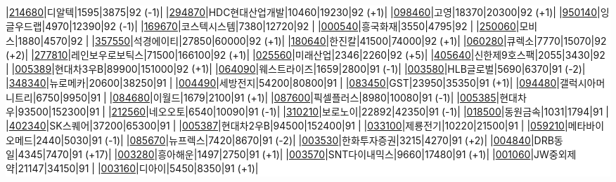 |[214680](https://finance.daum.net/quotes/A214680)|디알텍|1595|3875|92 (-1)|
|[294870](https://finance.daum.net/quotes/A294870)|HDC현대산업개발|10460|19230|92 (+1)|
|[098460](https://finance.daum.net/quotes/A098460)|고영|18370|20300|92 (+1)|
|[950140](https://finance.daum.net/quotes/A950140)|잉글우드랩|4970|12390|92 (-1)|
|[169670](https://finance.daum.net/quotes/A169670)|코스텍시스템|7380|12720|92 |
|[000540](https://finance.daum.net/quotes/A000540)|흥국화재|3550|4795|92 |
|[250060](https://finance.daum.net/quotes/A250060)|모비스|1880|4570|92 |
|[357550](https://finance.daum.net/quotes/A357550)|석경에이티|27850|60000|92 (+1)|
|[180640](https://finance.daum.net/quotes/A180640)|한진칼|41500|74000|92 (+1)|
|[060280](https://finance.daum.net/quotes/A060280)|큐렉소|7770|15070|92 (+2)|
|[277810](https://finance.daum.net/quotes/A277810)|레인보우로보틱스|71500|166100|92 (+1)|
|[025560](https://finance.daum.net/quotes/A025560)|미래산업|2346|2260|92 (+5)|
|[405640](https://finance.daum.net/quotes/A405640)|신한제9호스팩|2055|3430|92 |
|[005389](https://finance.daum.net/quotes/A005389)|현대차3우B|89900|151000|92 (+1)|
|[064090](https://finance.daum.net/quotes/A064090)|웨스트라이즈|1659|2800|91 (-1)|
|[003580](https://finance.daum.net/quotes/A003580)|HLB글로벌|5690|6370|91 (-2)|
|[348340](https://finance.daum.net/quotes/A348340)|뉴로메카|20600|38250|91 |
|[004490](https://finance.daum.net/quotes/A004490)|세방전지|54200|80800|91 |
|[083450](https://finance.daum.net/quotes/A083450)|GST|23950|35350|91 (+1)|
|[094480](https://finance.daum.net/quotes/A094480)|갤럭시아머니트리|6750|9950|91 |
|[084680](https://finance.daum.net/quotes/A084680)|이월드|1679|2100|91 (+1)|
|[087600](https://finance.daum.net/quotes/A087600)|픽셀플러스|8980|10080|91 (-1)|
|[005385](https://finance.daum.net/quotes/A005385)|현대차우|93500|152300|91 |
|[212560](https://finance.daum.net/quotes/A212560)|네오오토|6540|10090|91 (-1)|
|[310210](https://finance.daum.net/quotes/A310210)|보로노이|22892|42350|91 (-1)|
|[018500](https://finance.daum.net/quotes/A018500)|동원금속|1031|1794|91 |
|[402340](https://finance.daum.net/quotes/A402340)|SK스퀘어|37200|65300|91 |
|[005387](https://finance.daum.net/quotes/A005387)|현대차2우B|94500|152400|91 |
|[033100](https://finance.daum.net/quotes/A033100)|제룡전기|10220|21500|91 |
|[059210](https://finance.daum.net/quotes/A059210)|메타바이오메드|2440|5030|91 (-1)|
|[085670](https://finance.daum.net/quotes/A085670)|뉴프렉스|7420|8670|91 (-2)|
|[003530](https://finance.daum.net/quotes/A003530)|한화투자증권|3215|4270|91 (+2)|
|[004840](https://finance.daum.net/quotes/A004840)|DRB동일|4345|7470|91 (+17)|
|[003280](https://finance.daum.net/quotes/A003280)|흥아해운|1497|2750|91 (+1)|
|[003570](https://finance.daum.net/quotes/A003570)|SNT다이내믹스|9660|17480|91 (+1)|
|[001060](https://finance.daum.net/quotes/A001060)|JW중외제약|21147|34150|91 |
|[003160](https://finance.daum.net/quotes/A003160)|디아이|5450|8350|91 (+1)|